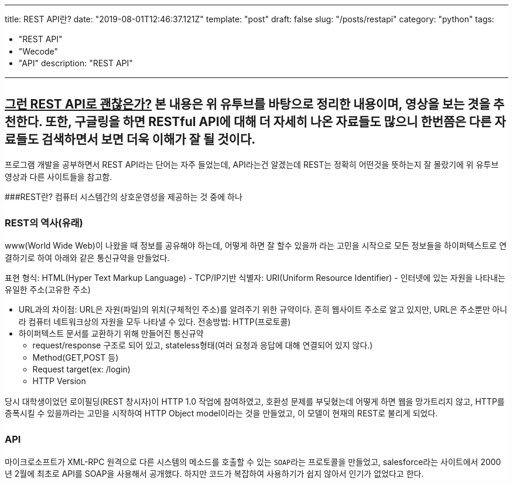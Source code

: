 ---
title: REST API란?
date: "2019-08-01T12:46:37.121Z"
template: "post"
draft: false
slug: "/posts/restapi"
category: "python"
tags:
  - "REST API"
  - "Wecode"
  - "API"
description: "REST API"

------
[그런 REST API로 괜찮은가?](https://www.youtube.com/watch?v=RP_f5dMoHFc)
본 내용은 위 유투브를 바탕으로 정리한 내용이며, 영상을 보는 겻을 추천한다.
또한, 구글링을 하면 RESTful API에 대해 더 자세히 나온 자료들도 많으니 한번쯤은 다른 자료들도 검색하면서 보면 더욱 이해가 잘 될 것이다.
------

프로그램 개발을 공부하면서 REST API라는 단어는 자주 들었는데, API라는건 알겠는데 REST는 정확히 어떤것을 뜻하는지 잘 몰랐기에 위 유투브 영상과 다른 사이트들을 참고함.

###REST란?
컴퓨터 시스템간의 상호운영성을 제공하는 것 중에 하나

### REST의 역사(유래)
www(World Wide Web)이 나왔을 때 정보를 공유해야 하는데, 어떻게 하면 잘 할수 있을까 라는 고민을 시작으로 모든 정보들을 하이퍼텍스트로 연결하기로 하여 아래와 같은 통신규약을 만들었다.  

표현 형식: HTML(Hyper Text Markup Language) - TCP/IP기반
식별자: URI(Uniform Resource Identifier) - 인터넷에 있는 자원을 나타내는 유일한 주소(고유한 주소)
  * URL과의 차이점: URL은 자원(파일)의 위치(구체적인 주소)를 알려주기 위한 규약이다. 흔히 웹사이트 주소로 알고 있지만, URL은 주소뿐만 아니라 컴퓨터 네트워크상의 자원을 모두 나타낼 수 있다.
전송방법: HTTP(프로토콜)
* 하이퍼텍스트 문서를 교환하기 위해 만들어진 통신규약
  * request/response 구조로 되어 있고, stateless형태(여러 요청과 응답에 대해 연결되어 있지 않다.)
  * Method(GET,POST 등)
  * Request target(ex: /login)
  * HTTP Version

당시 대학생이었던 로이필딩(REST 창시자)이 HTTP 1.0 작업에 참여하였고, 호환성 문제를 부딪혔는데 어떻게 하면 웹을 망가트리지 않고, HTTP를 증폭시킬 수 있을까라는 고민을 시작하여 HTTP Object model이라는 것을 만들었고, 이 모델이 현재의 REST로 불리게 되었다.  

### API
마이크로소프트가 XML-RPC 원격으로 다른 시스템의 메소드를 호출할 수 있는 `SOAP`라는 프로토콜을 만들었고, salesforce라는 사이트에서 2000년 2월에 최초로 API를 SOAP을 사용해서 공개했다. 하지만 코드가 복잡하여 사용하기가 쉽지 않아서 인기가 없었다고 한다.